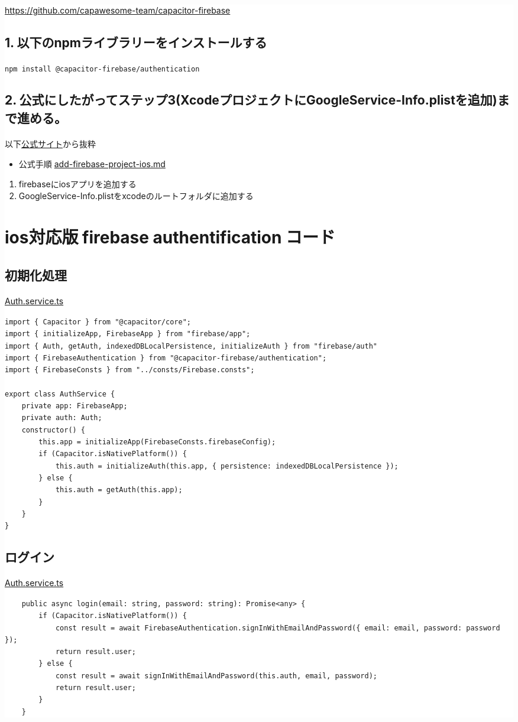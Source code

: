 https://github.com/capawesome-team/capacitor-firebase

## 1. 以下のnpmライブラリーをインストールする

`npm install @capacitor-firebase/authentication`

## 2. 公式にしたがってステップ3(XcodeプロジェクトにGoogleService-Info.plistを追加)まで進める。

以下[公式サイト](https://firebase.google.com/docs/ios/setup)から抜粋
- 公式手順 [add-firebase-project-ios.md](/readme-doc/add-firebase-project-ios.md)

1. firebaseにiosアプリを追加する
2. GoogleService-Info.plistをxcodeのルートフォルダに追加する



# ios対応版 firebase authentification コード
## 初期化処理
[Auth.service.ts](/src/services/Auth.service.ts)
```
import { Capacitor } from "@capacitor/core";
import { initializeApp, FirebaseApp } from "firebase/app";
import { Auth, getAuth, indexedDBLocalPersistence, initializeAuth } from "firebase/auth"
import { FirebaseAuthentication } from "@capacitor-firebase/authentication";
import { FirebaseConsts } from "../consts/Firebase.consts";

export class AuthService {
    private app: FirebaseApp;
    private auth: Auth;
    constructor() {
        this.app = initializeApp(FirebaseConsts.firebaseConfig);
        if (Capacitor.isNativePlatform()) {
            this.auth = initializeAuth(this.app, { persistence: indexedDBLocalPersistence });
        } else {
            this.auth = getAuth(this.app);
        }
    }
}
```

## ログイン
[Auth.service.ts](/src/services/Auth.service.ts)

```
    public async login(email: string, password: string): Promise<any> {
        if (Capacitor.isNativePlatform()) {
            const result = await FirebaseAuthentication.signInWithEmailAndPassword({ email: email, password: password });
            return result.user;
        } else {
            const result = await signInWithEmailAndPassword(this.auth, email, password);
            return result.user;
        }
    }
```
